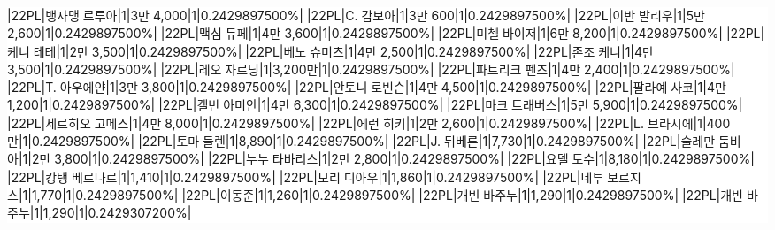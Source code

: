 |22PL|뱅자맹 르루아|1|3만 4,000|1|0.2429897500%|
|22PL|C. 감보아|1|3만 600|1|0.2429897500%|
|22PL|이반 발리우|1|5만 2,600|1|0.2429897500%|
|22PL|맥심 듀페|1|4만 3,600|1|0.2429897500%|
|22PL|미첼 바이저|1|6만 8,200|1|0.2429897500%|
|22PL|케니 테테|1|2만 3,500|1|0.2429897500%|
|22PL|베노 슈미츠|1|4만 2,500|1|0.2429897500%|
|22PL|존조 케니|1|4만 3,500|1|0.2429897500%|
|22PL|레오 자르딩|1|3,200만|1|0.2429897500%|
|22PL|파트리크 펜츠|1|4만 2,400|1|0.2429897500%|
|22PL|T. 아우에얀|1|3만 3,800|1|0.2429897500%|
|22PL|안토니 로빈슨|1|4만 4,500|1|0.2429897500%|
|22PL|팔라예 사코|1|4만 1,200|1|0.2429897500%|
|22PL|켈빈 아미안|1|4만 6,300|1|0.2429897500%|
|22PL|마크 트래버스|1|5만 5,900|1|0.2429897500%|
|22PL|세르히오 고메스|1|4만 8,000|1|0.2429897500%|
|22PL|에런 히키|1|2만 2,600|1|0.2429897500%|
|22PL|L. 브라시에|1|400만|1|0.2429897500%|
|22PL|토마 들렌|1|8,890|1|0.2429897500%|
|22PL|J. 뒤베른|1|7,730|1|0.2429897500%|
|22PL|술레만 둠비아|1|2만 3,800|1|0.2429897500%|
|22PL|누누 타바리스|1|2만 2,800|1|0.2429897500%|
|22PL|요델 도수|1|8,180|1|0.2429897500%|
|22PL|캉탱 베르나르|1|1,410|1|0.2429897500%|
|22PL|모리 디아우|1|1,860|1|0.2429897500%|
|22PL|네투 보르지스|1|1,770|1|0.2429897500%|
|22PL|이동준|1|1,260|1|0.2429897500%|
|22PL|개빈 바주누|1|1,290|1|0.2429897500%|
|22PL|개빈 바주누|1|1,290|1|0.2429307200%|
